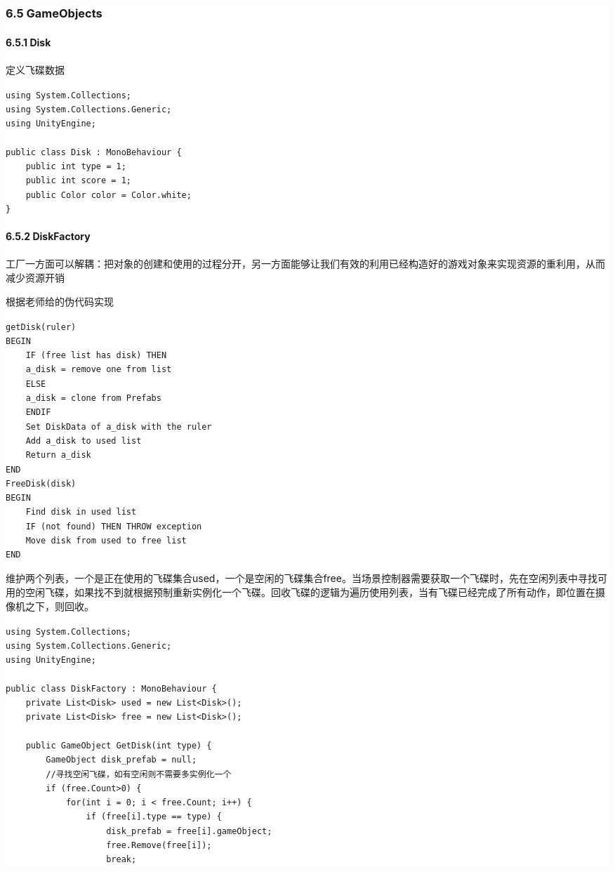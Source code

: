    

### 6.5 GameObjects

#### 6.5.1 Disk

定义飞碟数据

```
using System.Collections;
using System.Collections.Generic;
using UnityEngine;

public class Disk : MonoBehaviour {
    public int type = 1;
    public int score = 1;                               
    public Color color = Color.white;                    
}
```

#### 6.5.2 DiskFactory 

工厂一方面可以解耦：把对象的创建和使用的过程分开，另一方面能够让我们有效的利用已经构造好的游戏对象来实现资源的重利用，从而减少资源开销

根据老师给的伪代码实现

```
getDisk(ruler) 
BEGIN
	IF (free list has disk) THEN
	a_disk = remove one from list
	ELSE
	a_disk = clone from Prefabs
	ENDIF
	Set DiskData of a_disk with the ruler
	Add a_disk to used list
	Return a_disk
END
FreeDisk(disk)
BEGIN
	Find disk in used list
	IF (not found) THEN THROW exception
	Move disk from used to free list
END

```

维护两个列表，一个是正在使用的飞碟集合used，一个是空闲的飞碟集合free。当场景控制器需要获取一个飞碟时，先在空闲列表中寻找可用的空闲飞碟，如果找不到就根据预制重新实例化一个飞碟。回收飞碟的逻辑为遍历使用列表，当有飞碟已经完成了所有动作，即位置在摄像机之下，则回收。

```
using System.Collections;
using System.Collections.Generic;
using UnityEngine;

public class DiskFactory : MonoBehaviour {
    private List<Disk> used = new List<Disk>();
    private List<Disk> free = new List<Disk>();

    public GameObject GetDisk(int type) {
        GameObject disk_prefab = null;
        //寻找空闲飞碟，如有空闲则不需要多实例化一个
        if (free.Count>0) {
            for(int i = 0; i < free.Count; i++) {
                if (free[i].type == type) {
                    disk_prefab = free[i].gameObject;
                    free.Remove(free[i]);
                    break;
```